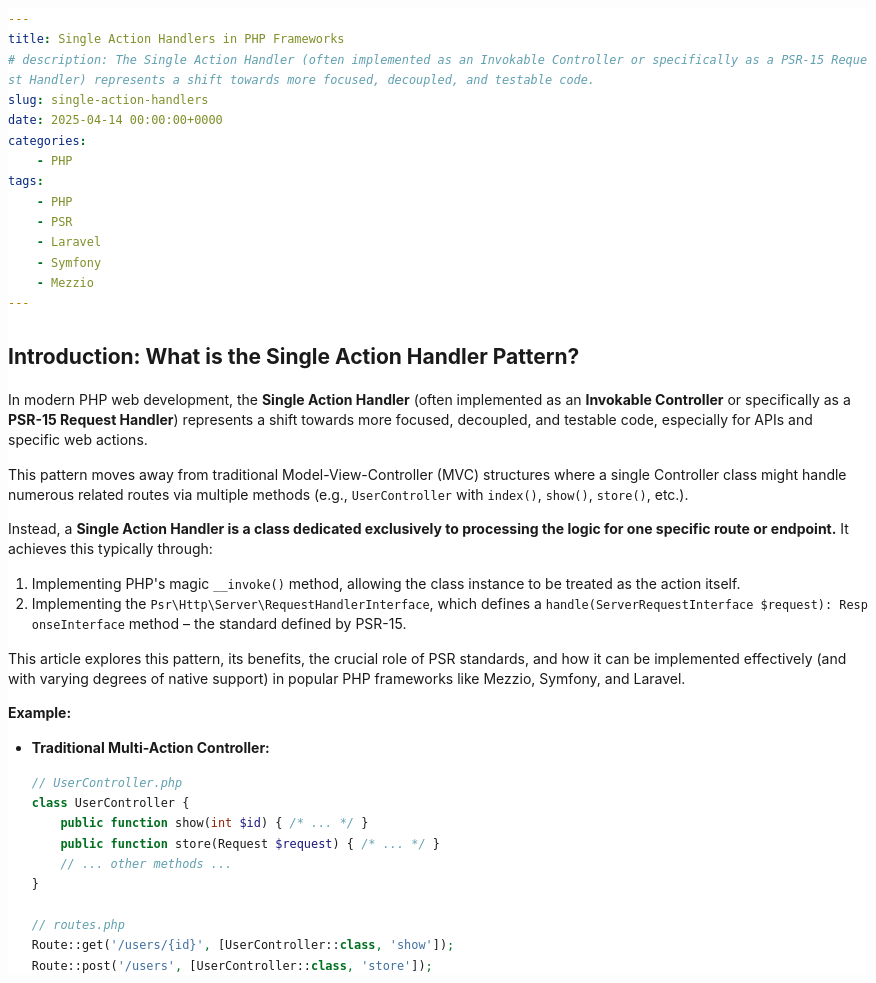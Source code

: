 ```yaml
---
title: Single Action Handlers in PHP Frameworks
# description: The Single Action Handler (often implemented as an Invokable Controller or specifically as a PSR-15 Request Handler) represents a shift towards more focused, decoupled, and testable code.
slug: single-action-handlers
date: 2025-04-14 00:00:00+0000
categories:
    - PHP
tags:
    - PHP
    - PSR
    - Laravel
    - Symfony
    - Mezzio
---
```


## Introduction: What is the Single Action Handler Pattern?

In modern PHP web development, the **Single Action Handler** (often implemented as an **Invokable Controller** or specifically as a **PSR-15 Request Handler**) represents a shift towards more focused, decoupled, and testable code, especially for APIs and specific web actions.

This pattern moves away from traditional Model-View-Controller (MVC) structures where a single Controller class might handle numerous related routes via multiple methods (e.g., `UserController` with `index()`, `show()`, `store()`, etc.).

Instead, a **Single Action Handler is a class dedicated exclusively to processing the logic for one specific route or endpoint.** It achieves this typically through:

1.  Implementing PHP's magic `__invoke()` method, allowing the class instance to be treated as the action itself.
2.  Implementing the `Psr\Http\Server\RequestHandlerInterface`, which defines a `handle(ServerRequestInterface $request): ResponseInterface` method – the standard defined by PSR-15.

This article explores this pattern, its benefits, the crucial role of PSR standards, and how it can be implemented effectively (and with varying degrees of native support) in popular PHP frameworks like Mezzio, Symfony, and Laravel.

**Example:**

* **Traditional Multi-Action Controller:**
    ```php
    // UserController.php
    class UserController {
        public function show(int $id) { /* ... */ }
        public function store(Request $request) { /* ... */ }
        // ... other methods ...
    }
  
    // routes.php
    Route::get('/users/{id}', [UserController::class, 'show']);
    Route::post('/users', [UserController::class, 'store']);
    ```
